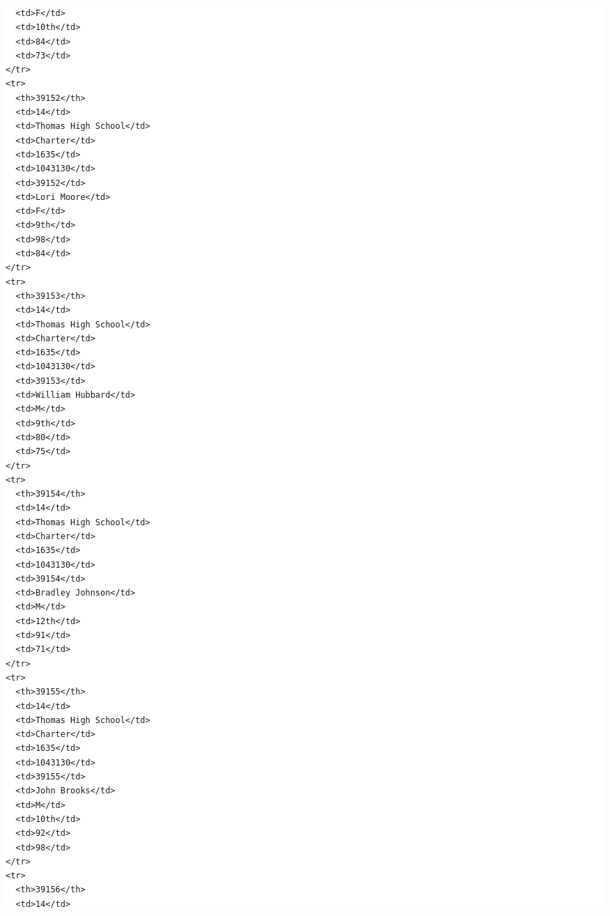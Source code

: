       <td>F</td>
      <td>10th</td>
      <td>84</td>
      <td>73</td>
    </tr>
    <tr>
      <th>39152</th>
      <td>14</td>
      <td>Thomas High School</td>
      <td>Charter</td>
      <td>1635</td>
      <td>1043130</td>
      <td>39152</td>
      <td>Lori Moore</td>
      <td>F</td>
      <td>9th</td>
      <td>98</td>
      <td>84</td>
    </tr>
    <tr>
      <th>39153</th>
      <td>14</td>
      <td>Thomas High School</td>
      <td>Charter</td>
      <td>1635</td>
      <td>1043130</td>
      <td>39153</td>
      <td>William Hubbard</td>
      <td>M</td>
      <td>9th</td>
      <td>80</td>
      <td>75</td>
    </tr>
    <tr>
      <th>39154</th>
      <td>14</td>
      <td>Thomas High School</td>
      <td>Charter</td>
      <td>1635</td>
      <td>1043130</td>
      <td>39154</td>
      <td>Bradley Johnson</td>
      <td>M</td>
      <td>12th</td>
      <td>91</td>
      <td>71</td>
    </tr>
    <tr>
      <th>39155</th>
      <td>14</td>
      <td>Thomas High School</td>
      <td>Charter</td>
      <td>1635</td>
      <td>1043130</td>
      <td>39155</td>
      <td>John Brooks</td>
      <td>M</td>
      <td>10th</td>
      <td>92</td>
      <td>98</td>
    </tr>
    <tr>
      <th>39156</th>
      <td>14</td>